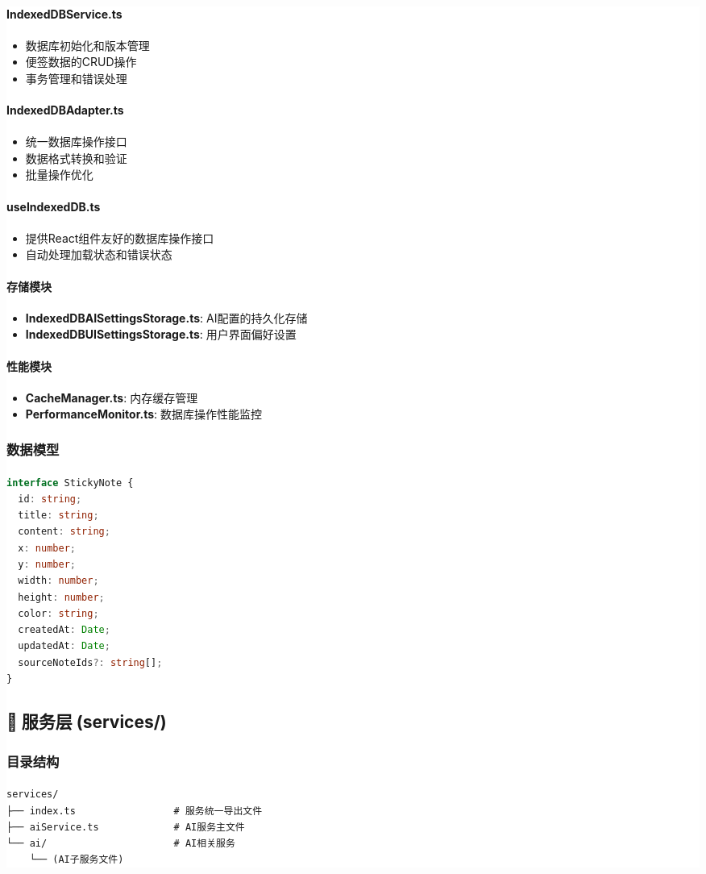 #### IndexedDBService.ts
- 数据库初始化和版本管理
- 便签数据的CRUD操作
- 事务管理和错误处理

#### IndexedDBAdapter.ts
- 统一数据库操作接口
- 数据格式转换和验证
- 批量操作优化

#### useIndexedDB.ts
- 提供React组件友好的数据库操作接口
- 自动处理加载状态和错误状态

#### 存储模块
- **IndexedDBAISettingsStorage.ts**: AI配置的持久化存储
- **IndexedDBUISettingsStorage.ts**: 用户界面偏好设置

#### 性能模块
- **CacheManager.ts**: 内存缓存管理
- **PerformanceMonitor.ts**: 数据库操作性能监控

### 数据模型

```typescript
interface StickyNote {
  id: string;
  title: string;
  content: string;
  x: number;
  y: number;
  width: number;
  height: number;
  color: string;
  createdAt: Date;
  updatedAt: Date;
  sourceNoteIds?: string[];
}
```

## 🔧 服务层 (services/)

### 目录结构
```
services/
├── index.ts                 # 服务统一导出文件
├── aiService.ts             # AI服务主文件
└── ai/                      # AI相关服务
    └── (AI子服务文件)
```
